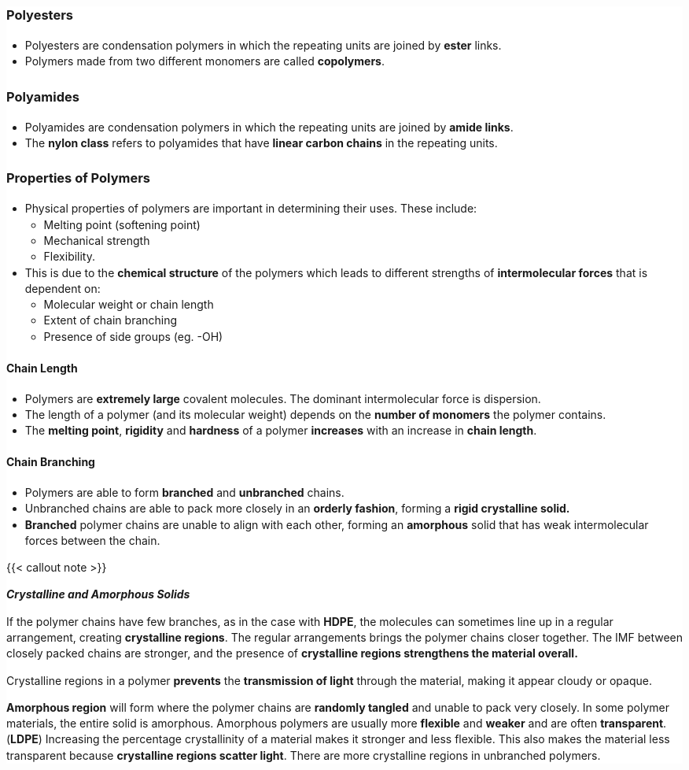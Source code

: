 ### Polyesters

- Polyesters are condensation polymers in which the repeating units are joined by **ester** links. 
- Polymers made from two different monomers are called **copolymers**.

### Polyamides

- Polyamides are condensation polymers in which the repeating units are joined by **amide links**. 
- The **nylon class** refers to polyamides that have **linear carbon chains** in the repeating units.

### Properties of Polymers

- Physical properties of polymers are important in determining their uses. These include:
  - Melting point (softening point)
  - Mechanical strength
  - Flexibility.
- This is due to the **chemical structure** of the polymers which leads to different strengths of **intermolecular forces** that is dependent on:
  - Molecular weight or chain length
  - Extent of chain branching
  - Presence of side groups (eg. -OH)

#### Chain Length

- Polymers are **extremely large** covalent molecules. The dominant intermolecular force is dispersion.
- The length of a polymer (and its molecular weight) depends on the **number of monomers** the polymer contains. 
- The **melting point**, **rigidity** and **hardness** of a polymer **increases** with an increase in **chain length**.

#### Chain Branching

- Polymers are able to form **branched** and **unbranched** chains. 
- Unbranched chains are able to pack more closely in an **orderly fashion**, forming a **rigid crystalline solid.**
- **Branched** polymer chains are unable to align with each other, forming an **amorphous** solid that has weak intermolecular forces between the chain.

{{< callout note >}}

**_Crystalline and Amorphous Solids_**

If the polymer chains have few branches, as in the case with **HDPE**, the molecules can sometimes line up in a regular arrangement, creating **crystalline regions**. The regular arrangements brings the polymer chains closer together. The IMF between closely packed chains are stronger, and the presence of **crystalline regions strengthens the material overall.**

Crystalline regions in a polymer **prevents** the **transmission of light** through the material, making it appear cloudy or opaque.

**Amorphous region** will form where the polymer chains are **randomly tangled** and unable to pack very closely. In some polymer materials, the entire solid is amorphous. Amorphous polymers are usually more **flexible** and **weaker** and are often **transparent**. (**LDPE**) Increasing the percentage crystallinity of a material makes it stronger and less flexible. This also makes the material less transparent because **crystalline regions scatter light**. There are more crystalline regions in unbranched polymers.
